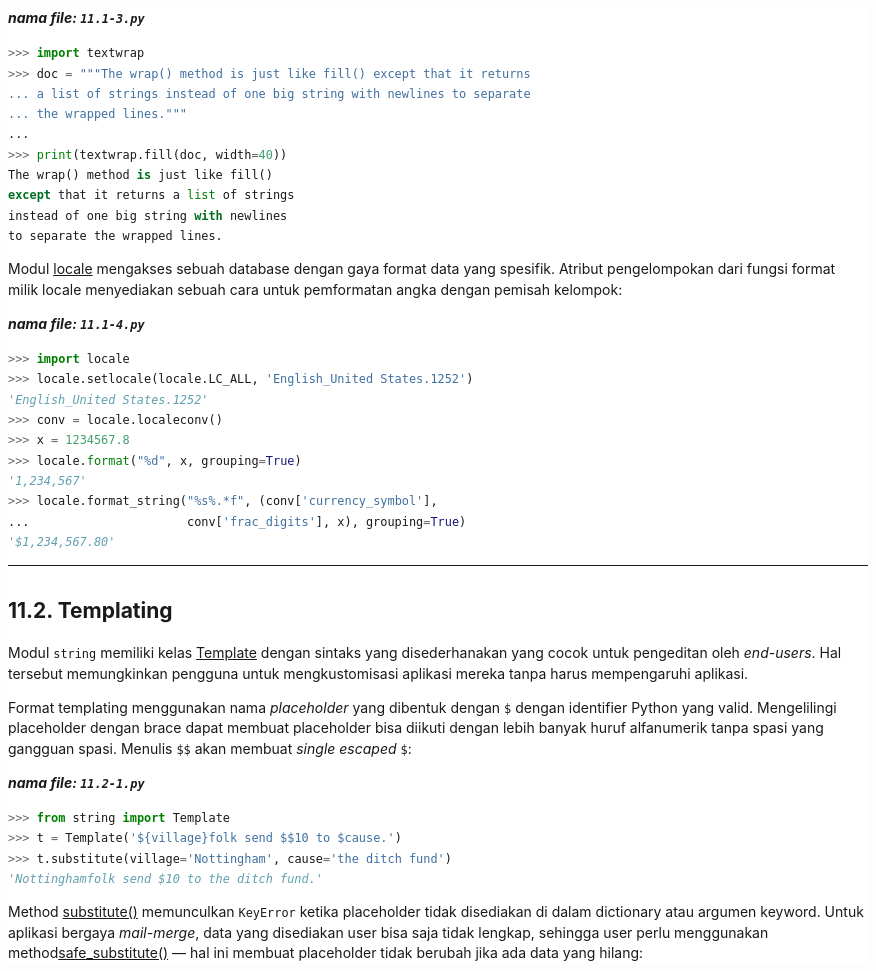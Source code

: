 _**nama file: `11.1-3.py`**_
```python
>>> import textwrap
>>> doc = """The wrap() method is just like fill() except that it returns
... a list of strings instead of one big string with newlines to separate
... the wrapped lines."""
...
>>> print(textwrap.fill(doc, width=40))
The wrap() method is just like fill()
except that it returns a list of strings
instead of one big string with newlines
to separate the wrapped lines.
```
Modul [locale](https://docs.python.org/3/library/locale.html#module-locale) mengakses sebuah database dengan gaya format data yang spesifik. Atribut pengelompokan dari fungsi format milik locale menyediakan sebuah cara untuk pemformatan angka dengan pemisah kelompok:

_**nama file: `11.1-4.py`**_
```python
>>> import locale
>>> locale.setlocale(locale.LC_ALL, 'English_United States.1252')
'English_United States.1252'
>>> conv = locale.localeconv() 
>>> x = 1234567.8
>>> locale.format("%d", x, grouping=True)
'1,234,567'
>>> locale.format_string("%s%.*f", (conv['currency_symbol'],
...                      conv['frac_digits'], x), grouping=True)
'$1,234,567.80'
```
- - - - - - - -
## 11.2. Templating
Modul `string` memiliki kelas [Template](https://docs.python.org/3/library/string.html#string.Template) dengan sintaks yang disederhanakan yang cocok untuk pengeditan oleh _end-users_. Hal tersebut memungkinkan pengguna untuk mengkustomisasi aplikasi mereka tanpa harus mempengaruhi aplikasi.

Format templating menggunakan nama _placeholder_ yang dibentuk dengan `$` dengan identifier Python yang valid. Mengelilingi placeholder dengan brace dapat membuat placeholder bisa diikuti dengan lebih banyak huruf alfanumerik tanpa spasi yang gangguan spasi. Menulis `$$` akan membuat _single escaped_ `$`:

_**nama file: `11.2-1.py`**_
```python
>>> from string import Template
>>> t = Template('${village}folk send $$10 to $cause.')
>>> t.substitute(village='Nottingham', cause='the ditch fund')
'Nottinghamfolk send $10 to the ditch fund.'
```
Method [substitute()](https://docs.python.org/3/library/string.html#string.Template.substitute) memunculkan `KeyError` ketika placeholder tidak disediakan di dalam dictionary atau argumen keyword. Untuk aplikasi bergaya _mail-merge_, data yang disediakan user bisa saja tidak lengkap, sehingga user perlu menggunakan method[safe_substitute()](https://docs.python.org/3/library/string.html#string.Template.safe_substitute) — hal ini membuat placeholder tidak berubah jika ada data yang hilang:
